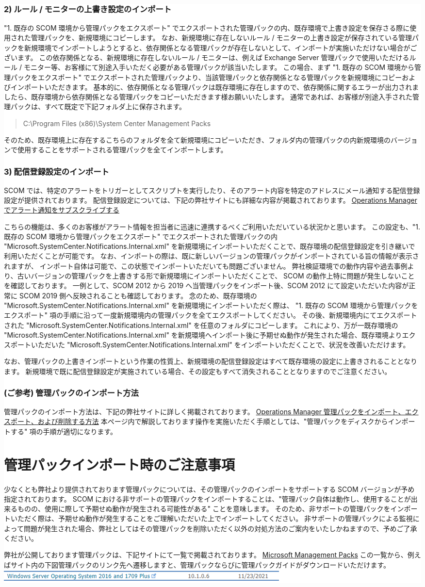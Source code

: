 ### 2) ルール / モニターの上書き設定のインポート
"1. 既存の SCOM 環境から管理パックをエクスポート" でエクスポートされた管理パックの内、既存環境で上書き設定を保存さる際に使用された管理パックを、新規環境にコピーします。
なお、新規環境に存在しないルール / モニターの上書き設定が保存されている管理パックを新規環境でインポートしようとすると、依存関係となる管理パックが存在しないとして、インポートが実施いただけない場合がございます。
この依存関係となる、新規環境に存在しないルール / モニターは、例えば Exchange Server 管理パックで使用いただけるルール / モニター等、お客様にて別途入手いただく必要がある管理パックが該当いたします。
この場合、まず "1. 既存の SCOM 環境から管理パックをエクスポート" でエクスポートされた管理パックより、当該管理パックと依存関係となる管理パックを新規環境にコピーおよびインポートいただきます。
基本的に、依存関係となる管理パックは既存環境に存在しますので、依存関係に関するエラーが出力されましたら、既存環境から依存関係となる管理パックをコピーいただきます様お願いいたします。
通常であれば、お客様が別途入手された管理パックは、すべて既定で下記フォルダ上に保存されます。
> C:\Program Files (x86)\System Center Management Packs

そのため、既存環境上に存在するこちらのフォルダを全て新規環境にコピーいただき、フォルダ内の管理パックの内新規環境のバージョンで使用することをサポートされる管理パックを全てインポートします。

### 3) 配信登録設定のインポート
SCOM では、特定のアラートをトリガーとしてスクリプトを実行したり、そのアラート内容を特定のアドレスにメール通知する配信登録設定が提供されております。
配信登録設定については、下記の弊社サイトにも詳細な内容が掲載されております。
[Operations Manager でアラート通知をサブスクライブする](https://docs.microsoft.com/ja-jp/system-center/scom/manage-notifications-alert-notifications?view=sc-om-2022)

こちらの機能は、多くのお客様がアラート情報を担当者に迅速に連携するべくご利用いただいている状況かと思います。
この設定も、"1. 既存の SCOM 環境から管理パックをエクスポート" でエクスポートされた管理パックの内 "Microsoft.SystemCenter.Notifications.Internal.xml" を新規環境にインポートいただくことで、既存環境の配信登録設定を引き継いで利用いただくことが可能です。
なお、インポートの際は、既に新しいバージョンの管理パックがインポートされている旨の情報が表示されますが、
インポート自体は可能で、この状態でインポートいただいても問題ございません。
弊社検証環境での動作内容や過去事例より、古いバージョンの管理パックを上書きする形で新規環境にインポートいただくことで、
SCOM の動作上特に問題が発生しないことを確認しております。
一例として、SCOM 2012 から 2019 へ当管理パックをインポート後、SCOM 2012 にて設定いただいた内容が正常に SCOM 2019 側へ反映されることも確認しております。
念のため、既存環境の "Microsoft.SystemCenter.Notifications.Internal.xml" を新規環境にインポートいただく際は、
"1. 既存の SCOM 環境から管理パックをエクスポート" 項の手順に沿って一度新規環境内の管理パックを全てエクスポートしてください。
その後、新規環境内にてエクスポートされた "Microsoft.SystemCenter.Notifications.Internal.xml" を任意のフォルダにコピーします。
これにより、万が一既存環境の "Microsoft.SystemCenter.Notifications.Internal.xml" を新規環境へインポート後に予期せぬ動作が発生された場合、既存環境よりエクスポートいただいた "Microsoft.SystemCenter.Notifications.Internal.xml" をインポートいただくことで、状況を改善いただけます。

なお、管理パックの上書きインポートという作業の性質上、新規環境の配信登録設定はすべて既存環境の設定に上書きされることとなります。
新規環境で既に配信登録設定が実施されている場合、その設定もすべて消失されることとなりますのでご注意ください。

### (ご参考) 管理パックのインポート方法
管理パックのインポート方法は、下記の弊社サイトに詳しく掲載されております。
[Operations Manager 管理パックをインポート、エクスポート、および削除する方法](https://docs.microsoft.com/ja-jp/system-center/scom/manage-mp-import-remove-delete?view=sc-om-2022#import-a-management-pack-from-disk)
本ページ内で解説しております操作を実施いただく手順としては、"管理パックをディスクからインポートする" 項の手順が適切になります。

# 管理パックインポート時のご注意事項
少なくとも弊社より提供されております管理パックについては、その管理パックのインポートをサポートする SCOM バージョンが予め指定されております。
SCOM における非サポートの管理パックをインポートすることは、"管理パック自体は動作し、使用することが出来るものの、使用に際して予期せぬ動作が発生される可能性がある" ことを意味します。
そのため、非サポートの管理パックをインポートいただく際は、予期せぬ動作が発生することをご理解いただいた上でインポートしてください。
非サポートの管理パックによる監視によって問題が発生された場合、弊社としてはその管理パックを削除いただく以外の対処方法のご案内をいたしかねますので、予めご了承ください。

弊社が公開しております管理パックは、下記サイトにて一覧で掲載されております。
[Microsoft Management Packs](https://social.technet.microsoft.com/wiki/contents/articles/16174.microsoft-management-packs.aspx)
この一覧から、例えばサイト内の下図管理パックのリンク先へ遷移しますと、管理パックならびに管理パックガイドがダウンロードいただけます。
![](https://raw.githubusercontent.com/jpsystemcenter/blog/53467ea239369d3ce5e16392b2dfeb5993a443c0/articles/SCOM/img/SCOM_MPTransfer/SCOM_MPTransfer_WS2016%2BMPLink.png)
